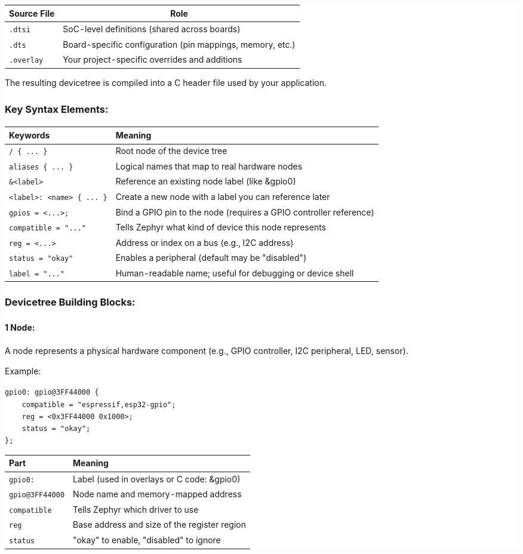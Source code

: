 | Source File	|	Role														|
|:--------------|---------------------------------------------------------------|
| `.dtsi`		|	SoC-level definitions (shared across boards)				|
| `.dts`		|	Board-specific configuration (pin mappings, memory, etc.)	|
| `.overlay`	|	Your project-specific overrides and additions				|

The resulting devicetree is compiled into a C header file used by your application.



### Key Syntax Elements:

|	Keywords					|	Meaning																|
|:------------------------------|:----------------------------------------------------------------------|
|	`/ { ... }`					|	Root node of the device tree										|
|	`aliases { ... }` 			|	Logical names that map to real hardware nodes 						|
|	`&<label>`					|	Reference an existing node label (like &gpio0)						|
|	`<label>: <name> { ... }` 	|	Create a new node with a label you can reference later				|
|	`gpios = <...>;`			|	Bind a GPIO pin to the node (requires a GPIO controller reference)	|
|	`compatible = "..."` 		|	Tells Zephyr what kind of device this node represents				|
|	`reg = <...>`				| 	Address or index on a bus (e.g., I2C address)						|
|	`status = "okay"` 			|	Enables a peripheral (default may be "disabled")					|
|	`label = "..."`				| 	Human-readable name; useful for debugging or device shell			|


### Devicetree Building Blocks:



#### 1 Node:
A node represents a physical hardware component (e.g., GPIO controller, I2C peripheral, LED, sensor).

Example:
``` dts
gpio0: gpio@3FF44000 {
    compatible = "espressif,esp32-gpio";
    reg = <0x3FF44000 0x1000>;
    status = "okay";
};
```
| 	Part			|	Meaning											|
|:------------------|:--------------------------------------------------|
|	`gpio0:`		|	Label (used in overlays or C code: &gpio0)		|
|	`gpio@3FF44000`	|	Node name and memory-mapped address				|
|	`compatible`	|	Tells Zephyr which driver to use				|
|	`reg`			|	Base address and size of the register region	|
|	`status`		|	"okay" to enable, "disabled" to ignore			|
